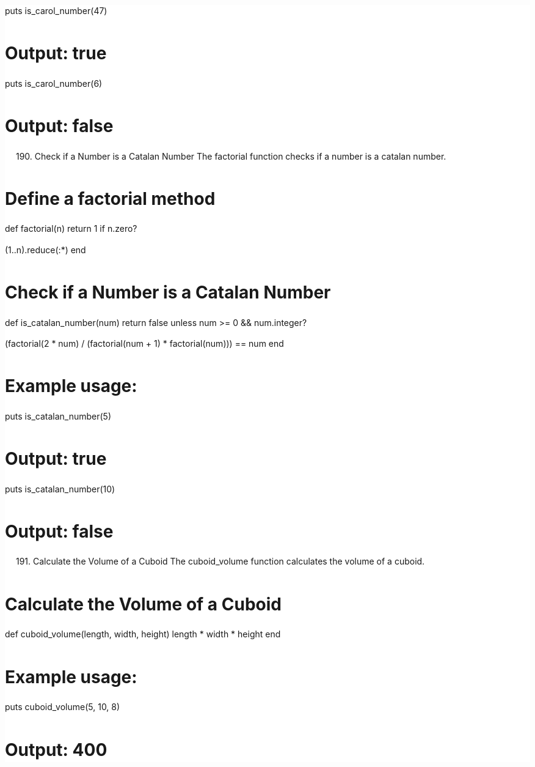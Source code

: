 puts is_carol_number(47)
# Output: true

puts is_carol_number(6)
# Output: false


 
190. Check if a Number is a Catalan Number
The factorial function checks if a number is a catalan number.

# Define a factorial method
def factorial(n)
  return 1 if n.zero?

  (1..n).reduce(:*)
end

# Check if a Number is a Catalan Number
def is_catalan_number(num)
  return false unless num >= 0 && num.integer?

  (factorial(2 * num) / (factorial(num + 1) * factorial(num))) == num
end

# Example usage:
puts is_catalan_number(5)
# Output: true

puts is_catalan_number(10)
# Output: false



 
191. Calculate the Volume of a Cuboid
The cuboid_volume function calculates the volume of a cuboid.

# Calculate the Volume of a Cuboid
def cuboid_volume(length, width, height)
  length * width * height
end

# Example usage:
puts cuboid_volume(5, 10, 8)
# Output: 400
